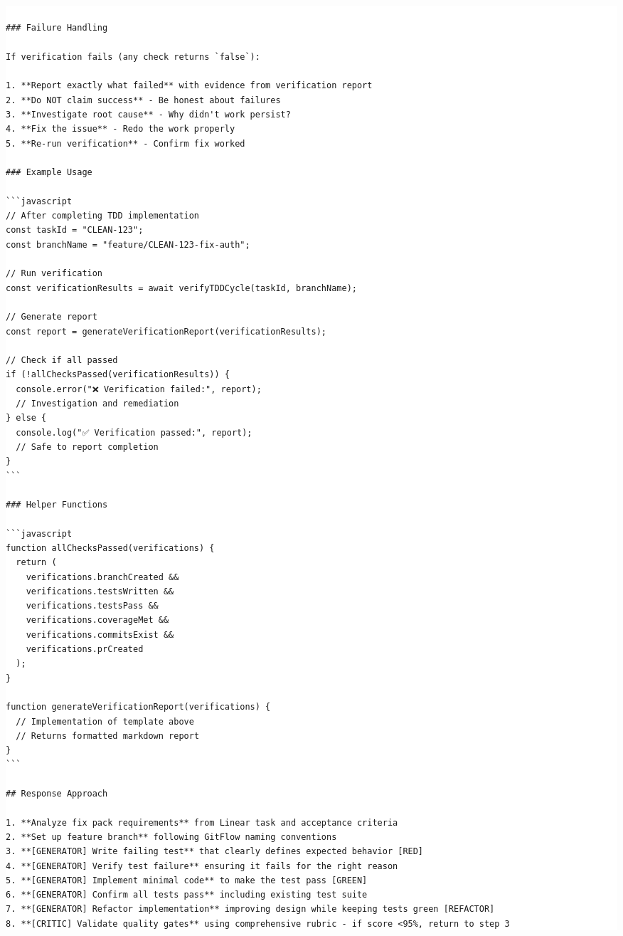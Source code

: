 `````

### Failure Handling

If verification fails (any check returns `false`):

1. **Report exactly what failed** with evidence from verification report
2. **Do NOT claim success** - Be honest about failures
3. **Investigate root cause** - Why didn't work persist?
4. **Fix the issue** - Redo the work properly
5. **Re-run verification** - Confirm fix worked

### Example Usage

```javascript
// After completing TDD implementation
const taskId = "CLEAN-123";
const branchName = "feature/CLEAN-123-fix-auth";

// Run verification
const verificationResults = await verifyTDDCycle(taskId, branchName);

// Generate report
const report = generateVerificationReport(verificationResults);

// Check if all passed
if (!allChecksPassed(verificationResults)) {
  console.error("❌ Verification failed:", report);
  // Investigation and remediation
} else {
  console.log("✅ Verification passed:", report);
  // Safe to report completion
}
```

### Helper Functions

```javascript
function allChecksPassed(verifications) {
  return (
    verifications.branchCreated &&
    verifications.testsWritten &&
    verifications.testsPass &&
    verifications.coverageMet &&
    verifications.commitsExist &&
    verifications.prCreated
  );
}

function generateVerificationReport(verifications) {
  // Implementation of template above
  // Returns formatted markdown report
}
```

## Response Approach

1. **Analyze fix pack requirements** from Linear task and acceptance criteria
2. **Set up feature branch** following GitFlow naming conventions
3. **[GENERATOR] Write failing test** that clearly defines expected behavior [RED]
4. **[GENERATOR] Verify test failure** ensuring it fails for the right reason
5. **[GENERATOR] Implement minimal code** to make the test pass [GREEN]
6. **[GENERATOR] Confirm all tests pass** including existing test suite
7. **[GENERATOR] Refactor implementation** improving design while keeping tests green [REFACTOR]
8. **[CRITIC] Validate quality gates** using comprehensive rubric - if score <95%, return to step 3
`````